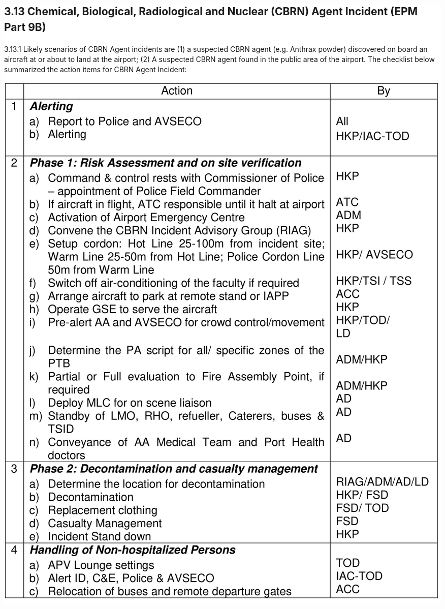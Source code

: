 ## 3.13 Chemical, Biological, Radiological and Nuclear (CBRN) Agent Incident (EPM Part 9B)

3.13.1 Likely scenarios of CBRN Agent incidents are (1) a suspected CBRN agent (e.g. Anthrax powder) discovered on board an aircraft at or about to land at the airport; (2) A suspected CBRN agent found in the public area of the airport.  The checklist below summarized the action items for CBRN Agent Incident:

![](../images/07c541a0cbda92bd8856ea4001a27fbbd93ef8de1272164f5d30077e68f5b0b8.jpg)
